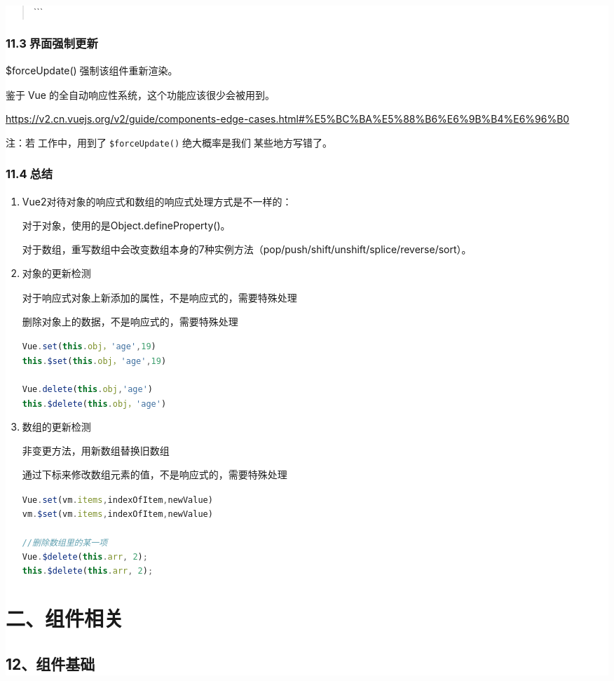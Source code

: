 > 
> </html>
> ```



### 11.3 界面强制更新

$forceUpdate()  强制该组件重新渲染。

鉴于 Vue 的全自动响应性系统，这个功能应该很少会被用到。

https://v2.cn.vuejs.org/v2/guide/components-edge-cases.html#%E5%BC%BA%E5%88%B6%E6%9B%B4%E6%96%B0

注：若 工作中，用到了 `$forceUpdate()` 绝大概率是我们 某些地方写错了。



### 11.4 总结

1. Vue2对待对象的响应式和数组的响应式处理方式是不一样的：

   对于对象，使用的是Object.defineProperty()。

   对于数组，重写数组中会改变数组本身的7种实例方法（pop/push/shift/unshift/splice/reverse/sort）。

2. 对象的更新检测

   对于响应式对象上新添加的属性，不是响应式的，需要特殊处理

   删除对象上的数据，不是响应式的，需要特殊处理

   ```js
   Vue.set(this.obj，'age',19)     
   this.$set(this.obj，'age',19)
   
   Vue.delete(this.obj,'age')     
   this.$delete(this.obj，'age')
   ```

3. 数组的更新检测

   非变更方法，用新数组替换旧数组

   通过下标来修改数组元素的值，不是响应式的，需要特殊处理

   ```js
   Vue.set(vm.items,indexOfItem,newValue) 
   vm.$set(vm.items,indexOfItem,newValue)
   
   //删除数组里的某一项
   Vue.$delete(this.arr, 2);
   this.$delete(this.arr, 2);
   ```

   

# 二、组件相关

## 12、组件基础
